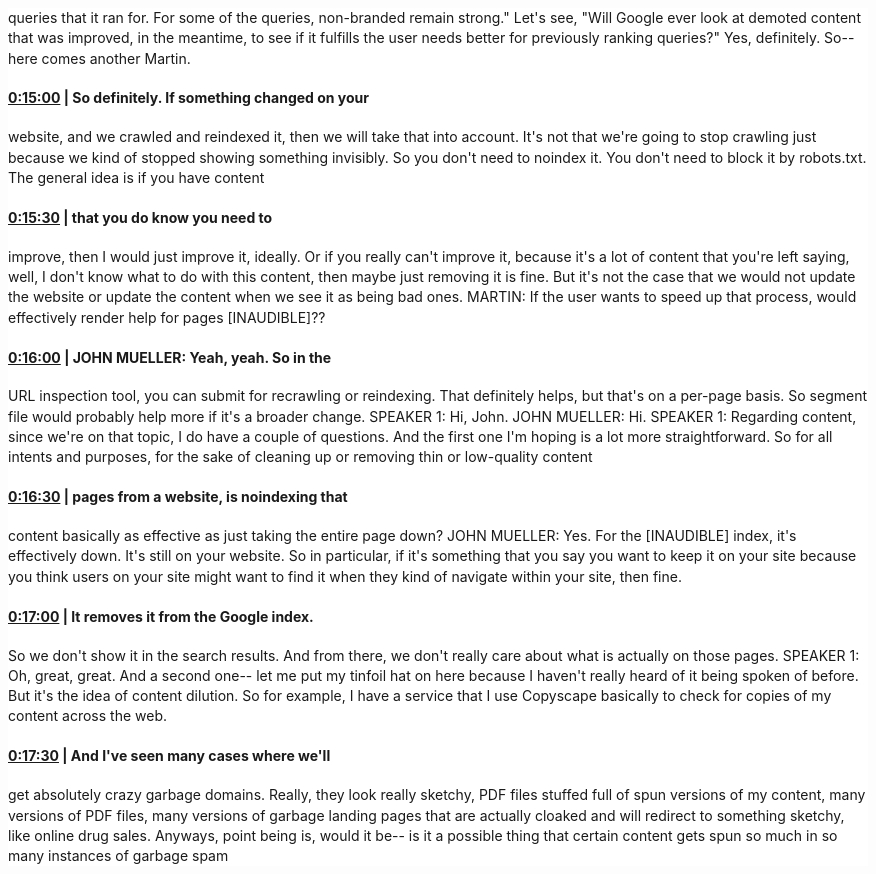 queries that it ran for. For some of the queries, non-branded remain strong." Let's see, "Will Google ever look at demoted content that was improved, in the meantime, to see if it fulfills the user needs better for previously ranking queries?" Yes, definitely. So-- here comes another Martin.  

#### [0:15:00](https://www.youtube.com/watch?v=PBAtvzYIbP8&t=900) |  So definitely. If something changed on your

website, and we crawled and reindexed it, then we will take that into account. It's not that we're going to stop crawling just because we kind of stopped showing something invisibly. So you don't need to noindex it. You don't need to block it by robots.txt. The general idea is if you have content  

#### [0:15:30](https://www.youtube.com/watch?v=PBAtvzYIbP8&t=930) |  that you do know you need to

improve, then I would just improve it, ideally. Or if you really can't improve it, because it's a lot of content that you're left saying, well, I don't know what to do with this content, then maybe just removing it is fine. But it's not the case that we would not update the website or update the content when we see it as being bad ones. MARTIN: If the user wants to speed up that process, would effectively render help for pages [INAUDIBLE]??  

#### [0:16:00](https://www.youtube.com/watch?v=PBAtvzYIbP8&t=960) |  JOHN MUELLER: Yeah, yeah. So in the

URL inspection tool, you can submit for recrawling or reindexing. That definitely helps, but that's on a per-page basis. So segment file would probably help more if it's a broader change. SPEAKER 1: Hi, John. JOHN MUELLER: Hi. SPEAKER 1: Regarding content, since we're on that topic, I do have a couple of questions. And the first one I'm hoping is a lot more straightforward. So for all intents and purposes, for the sake of cleaning up or removing thin or low-quality content  

#### [0:16:30](https://www.youtube.com/watch?v=PBAtvzYIbP8&t=990) |  pages from a website, is noindexing that

content basically as effective as just taking the entire page down? JOHN MUELLER: Yes. For the [INAUDIBLE] index, it's effectively down. It's still on your website. So in particular, if it's something that you say you want to keep it on your site because you think users on your site might want to find it when they kind of navigate within your site, then fine.  

#### [0:17:00](https://www.youtube.com/watch?v=PBAtvzYIbP8&t=1020) |  It removes it from the Google index.

So we don't show it in the search results. And from there, we don't really care about what is actually on those pages. SPEAKER 1: Oh, great, great. And a second one-- let me put my tinfoil hat on here because I haven't really heard of it being spoken of before. But it's the idea of content dilution. So for example, I have a service that I use Copyscape basically to check for copies of my content across the web.  

#### [0:17:30](https://www.youtube.com/watch?v=PBAtvzYIbP8&t=1050) |  And I've seen many cases where we'll

get absolutely crazy garbage domains. Really, they look really sketchy, PDF files stuffed full of spun versions of my content, many versions of PDF files, many versions of garbage landing pages that are actually cloaked and will redirect to something sketchy, like online drug sales. Anyways, point being is, would it be-- is it a possible thing that certain content gets spun so much in so many instances of garbage spam  
